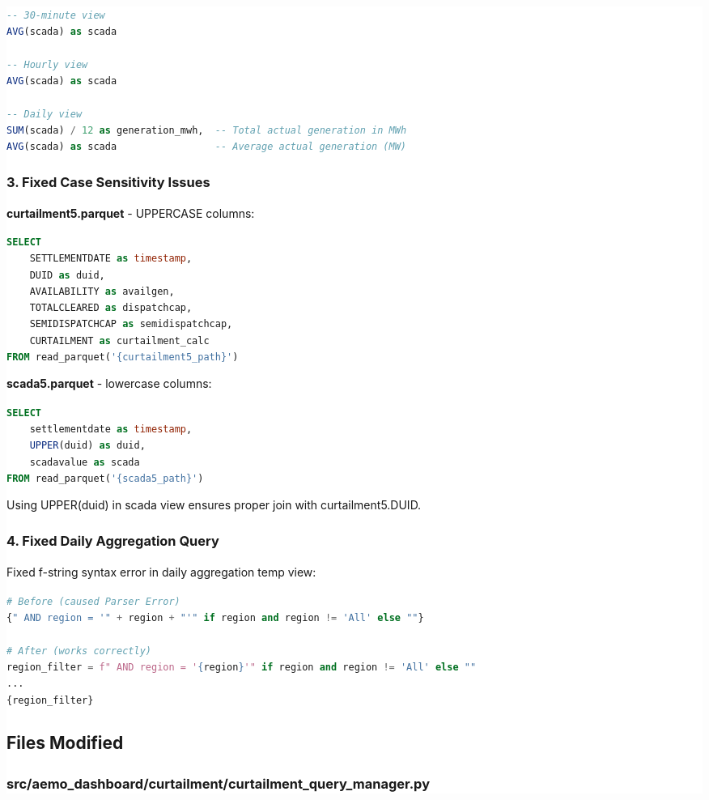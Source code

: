 ```sql
-- 30-minute view
AVG(scada) as scada

-- Hourly view
AVG(scada) as scada

-- Daily view
SUM(scada) / 12 as generation_mwh,  -- Total actual generation in MWh
AVG(scada) as scada                 -- Average actual generation (MW)
```

### 3. Fixed Case Sensitivity Issues

**curtailment5.parquet** - UPPERCASE columns:
```sql
SELECT
    SETTLEMENTDATE as timestamp,
    DUID as duid,
    AVAILABILITY as availgen,
    TOTALCLEARED as dispatchcap,
    SEMIDISPATCHCAP as semidispatchcap,
    CURTAILMENT as curtailment_calc
FROM read_parquet('{curtailment5_path}')
```

**scada5.parquet** - lowercase columns:
```sql
SELECT
    settlementdate as timestamp,
    UPPER(duid) as duid,
    scadavalue as scada
FROM read_parquet('{scada5_path}')
```

Using UPPER(duid) in scada view ensures proper join with curtailment5.DUID.

### 4. Fixed Daily Aggregation Query

Fixed f-string syntax error in daily aggregation temp view:

```python
# Before (caused Parser Error)
{" AND region = '" + region + "'" if region and region != 'All' else ""}

# After (works correctly)
region_filter = f" AND region = '{region}'" if region and region != 'All' else ""
...
{region_filter}
```

## Files Modified

### src/aemo_dashboard/curtailment/curtailment_query_manager.py

